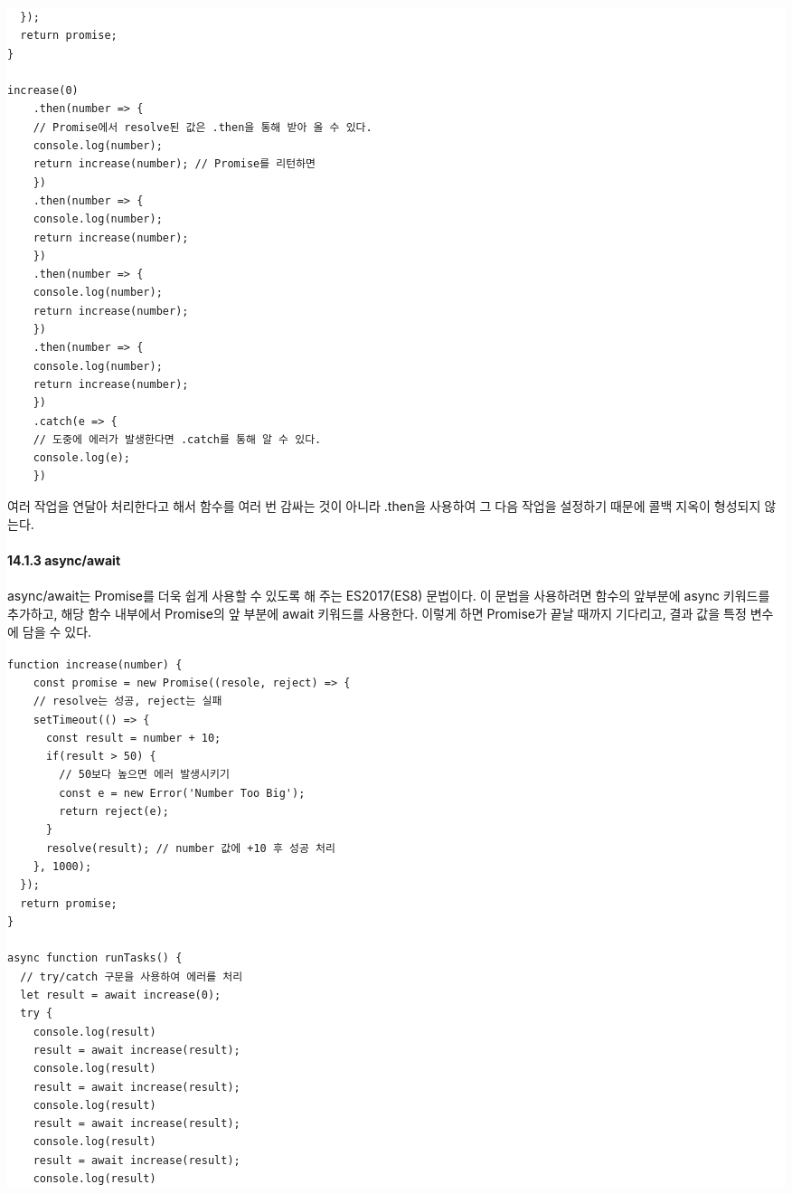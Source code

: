 ```react
  });
  return promise;
}

increase(0)
	.then(number => {
  	// Promise에서 resolve된 값은 .then을 통해 받아 올 수 있다.
  	console.log(number);
  	return increase(number); // Promise를 리턴하면
	})
	.then(number => {
  	console.log(number);
  	return increase(number);
	})
	.then(number => {
  	console.log(number);
  	return increase(number);
	})
	.then(number => {
  	console.log(number);
  	return increase(number);
	})
	.catch(e => {
  	// 도중에 에러가 발생한다면 .catch를 통해 알 수 있다.
  	console.log(e);
	})
```

여러 작업을 연달아 처리한다고 해서 함수를 여러 번 감싸는 것이 아니라 .then을 사용하여 그 다음 작업을 설정하기 때문에 콜백 지옥이 형성되지 않는다.

#### 14.1.3 async/await

async/await는 Promise를 더욱 쉽게 사용할 수 있도록 해 주는 ES2017(ES8) 문법이다. 이 문법을 사용하려면 함수의 앞부분에 async 키워드를 추가하고, 해당 함수 내부에서 Promise의 앞 부분에 await 키워드를 사용한다. 이렇게 하면 Promise가 끝날 때까지 기다리고, 결과 값을 특정 변수에 담을 수 있다.

```react
function increase(number) {
	const promise = new Promise((resole, reject) => {
    // resolve는 성공, reject는 실패
    setTimeout(() => {
      const result = number + 10;
      if(result > 50) {
        // 50보다 높으면 에러 발생시키기
        const e = new Error('Number Too Big');
        return reject(e);
      }
      resolve(result); // number 값에 +10 후 성공 처리
    }, 1000);
  });
  return promise;
}

async function runTasks() {
  // try/catch 구문을 사용하여 에러를 처리
  let result = await increase(0);
  try { 
    console.log(result)
    result = await increase(result);
    console.log(result)
    result = await increase(result);
    console.log(result)
    result = await increase(result);
    console.log(result)
    result = await increase(result);
    console.log(result)
```